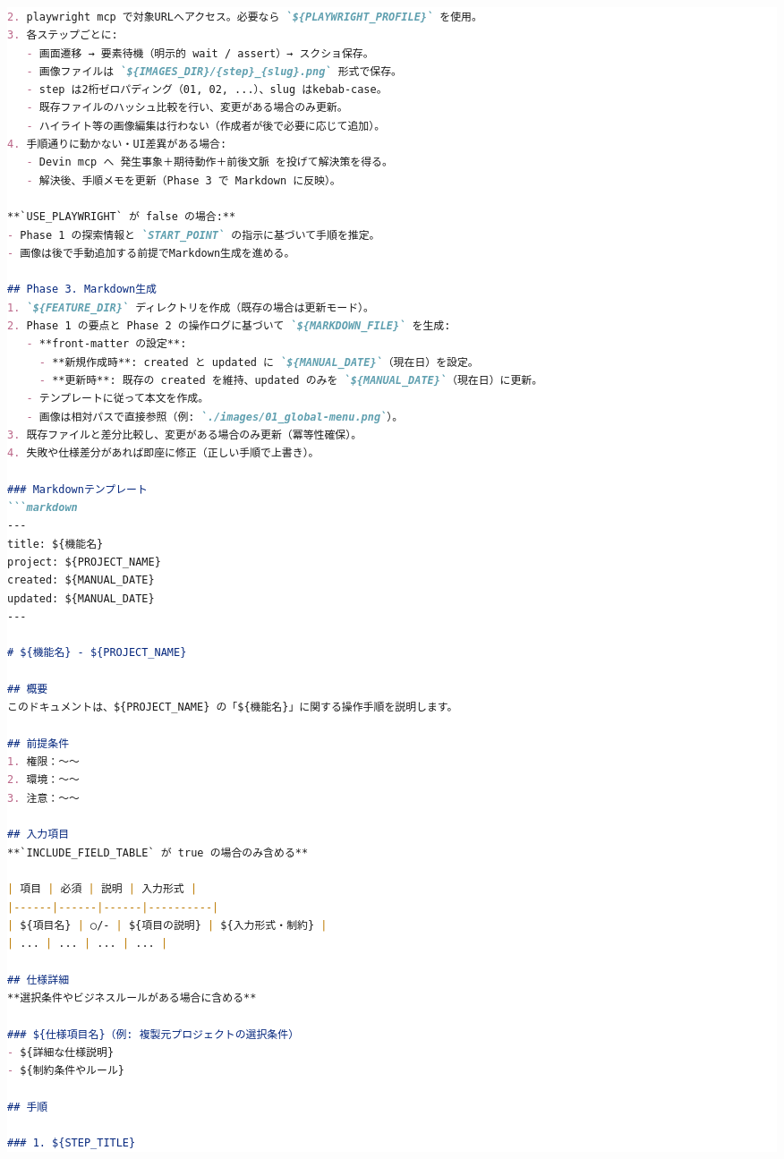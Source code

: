 ~~~markdown
2. playwright mcp で対象URLへアクセス。必要なら `${PLAYWRIGHT_PROFILE}` を使用。
3. 各ステップごとに:
   - 画面遷移 → 要素待機（明示的 wait / assert）→ スクショ保存。
   - 画像ファイルは `${IMAGES_DIR}/{step}_{slug}.png` 形式で保存。
   - step は2桁ゼロパディング（01, 02, ...）、slug はkebab-case。
   - 既存ファイルのハッシュ比較を行い、変更がある場合のみ更新。
   - ハイライト等の画像編集は行わない（作成者が後で必要に応じて追加）。
4. 手順通りに動かない・UI差異がある場合:
   - Devin mcp へ 発生事象＋期待動作＋前後文脈 を投げて解決策を得る。
   - 解決後、手順メモを更新（Phase 3 で Markdown に反映）。

**`USE_PLAYWRIGHT` が false の場合:**
- Phase 1 の探索情報と `START_POINT` の指示に基づいて手順を推定。
- 画像は後で手動追加する前提でMarkdown生成を進める。

## Phase 3. Markdown生成
1. `${FEATURE_DIR}` ディレクトリを作成（既存の場合は更新モード）。
2. Phase 1 の要点と Phase 2 の操作ログに基づいて `${MARKDOWN_FILE}` を生成:
   - **front-matter の設定**:
     - **新規作成時**: created と updated に `${MANUAL_DATE}`（現在日）を設定。
     - **更新時**: 既存の created を維持、updated のみを `${MANUAL_DATE}`（現在日）に更新。
   - テンプレートに従って本文を作成。
   - 画像は相対パスで直接参照（例: `./images/01_global-menu.png`）。
3. 既存ファイルと差分比較し、変更がある場合のみ更新（冪等性確保）。
4. 失敗や仕様差分があれば即座に修正（正しい手順で上書き）。

### Markdownテンプレート
```markdown
---
title: ${機能名}
project: ${PROJECT_NAME}
created: ${MANUAL_DATE}
updated: ${MANUAL_DATE}
---

# ${機能名} - ${PROJECT_NAME}

## 概要
このドキュメントは、${PROJECT_NAME} の「${機能名}」に関する操作手順を説明します。

## 前提条件
1. 権限：〜〜
2. 環境：〜〜
3. 注意：〜〜

## 入力項目
**`INCLUDE_FIELD_TABLE` が true の場合のみ含める**

| 項目 | 必須 | 説明 | 入力形式 |
|------|------|------|----------|
| ${項目名} | ○/- | ${項目の説明} | ${入力形式・制約} |
| ... | ... | ... | ... |

## 仕様詳細
**選択条件やビジネスルールがある場合に含める**

### ${仕様項目名}（例: 複製元プロジェクトの選択条件）
- ${詳細な仕様説明}
- ${制約条件やルール}

## 手順

### 1. ${STEP_TITLE}
~~~